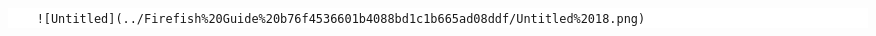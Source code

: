         ![Untitled](../Firefish%20Guide%20b76f4536601b4088bd1c1b665ad08ddf/Untitled%2018.png)
        